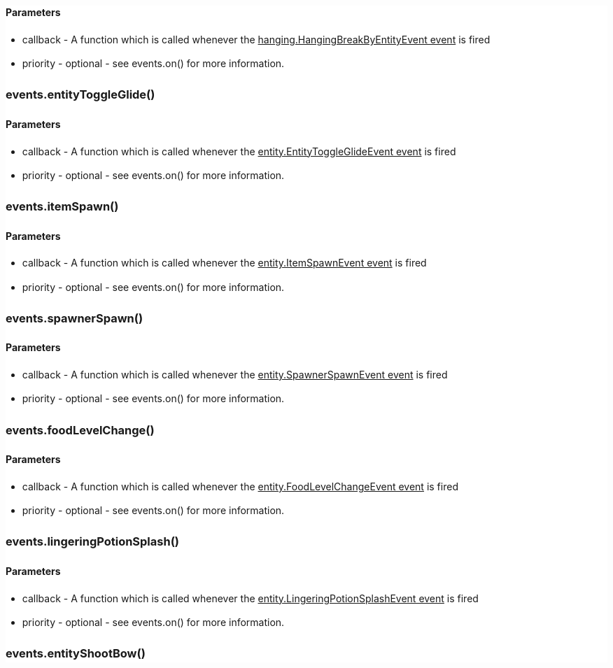 #### Parameters 

 * callback - A function which is called whenever the [hanging.HangingBreakByEntityEvent event](https://hub.spigotmc.org/javadocs/spigot/org/bukkit/event/hanging/HangingBreakByEntityEvent.html) is fired

 * priority - optional - see events.on() for more information.

### events.entityToggleGlide()

#### Parameters 

 * callback - A function which is called whenever the [entity.EntityToggleGlideEvent event](https://hub.spigotmc.org/javadocs/spigot/org/bukkit/event/entity/EntityToggleGlideEvent.html) is fired

 * priority - optional - see events.on() for more information.

### events.itemSpawn()

#### Parameters 

 * callback - A function which is called whenever the [entity.ItemSpawnEvent event](https://hub.spigotmc.org/javadocs/spigot/org/bukkit/event/entity/ItemSpawnEvent.html) is fired

 * priority - optional - see events.on() for more information.

### events.spawnerSpawn()

#### Parameters 

 * callback - A function which is called whenever the [entity.SpawnerSpawnEvent event](https://hub.spigotmc.org/javadocs/spigot/org/bukkit/event/entity/SpawnerSpawnEvent.html) is fired

 * priority - optional - see events.on() for more information.

### events.foodLevelChange()

#### Parameters 

 * callback - A function which is called whenever the [entity.FoodLevelChangeEvent event](https://hub.spigotmc.org/javadocs/spigot/org/bukkit/event/entity/FoodLevelChangeEvent.html) is fired

 * priority - optional - see events.on() for more information.

### events.lingeringPotionSplash()

#### Parameters 

 * callback - A function which is called whenever the [entity.LingeringPotionSplashEvent event](https://hub.spigotmc.org/javadocs/spigot/org/bukkit/event/entity/LingeringPotionSplashEvent.html) is fired

 * priority - optional - see events.on() for more information.

### events.entityShootBow()
